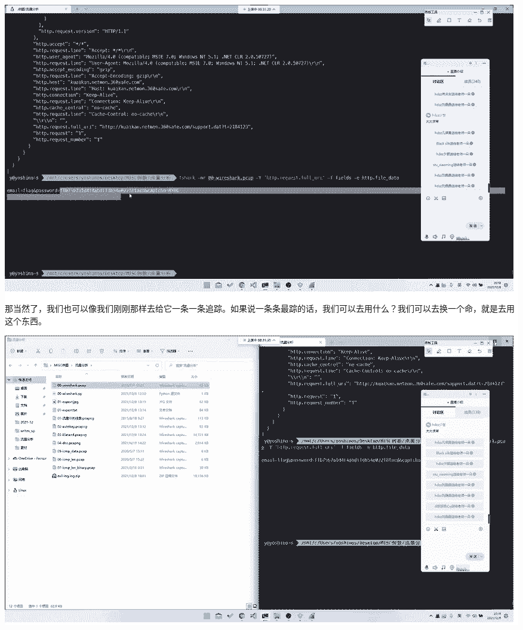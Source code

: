 ![](img/8305603a532a09261c5f823a893beeef_10.png)

那当然了，我们也可以像我们刚刚那样去给它一条一条追踪。如果说一条条最踪的话，我们可以去用什么？我们可以去换一个命，就是去用这个东西。



![](img/8305603a532a09261c5f823a893beeef_12.png)
